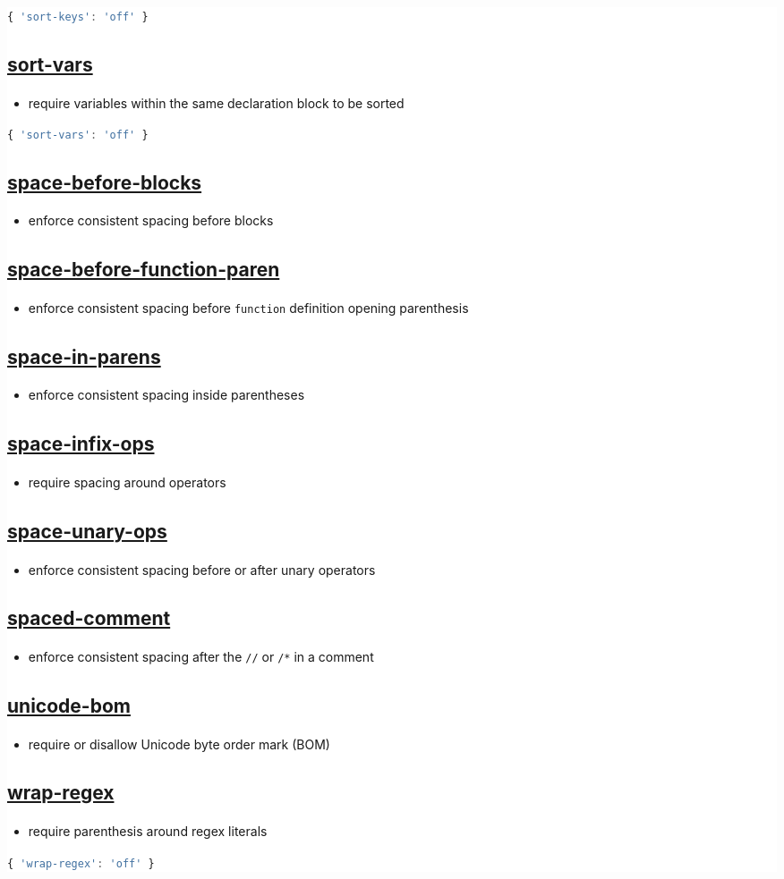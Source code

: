 ``````javascript
{ 'sort-keys': 'off' }
``````



## [sort-vars](http://eslint.org/docs/rules/sort-vars)

- require variables within the same declaration block to be sorted

``````javascript
{ 'sort-vars': 'off' }
``````



## [space-before-blocks](http://eslint.org/docs/rules/space-before-blocks)

- enforce consistent spacing before blocks



## [space-before-function-paren](http://eslint.org/docs/rules/space-before-function-paren)

- enforce consistent spacing before `function` definition opening parenthesis



## [space-in-parens](http://eslint.org/docs/rules/space-in-parens)

- enforce consistent spacing inside parentheses



## [space-infix-ops](http://eslint.org/docs/rules/space-infix-ops)

- require spacing around operators



## [space-unary-ops](http://eslint.org/docs/rules/space-unary-ops)

- enforce consistent spacing before or after unary operators



## [spaced-comment](http://eslint.org/docs/rules/spaced-comment)

- enforce consistent spacing after the `//` or `/*` in a comment



## [unicode-bom](http://eslint.org/docs/rules/unicode-bom)

- require or disallow Unicode byte order mark (BOM)



## [wrap-regex](http://eslint.org/docs/rules/wrap-regex)

- require parenthesis around regex literals

``````javascript
{ 'wrap-regex': 'off' }
``````

